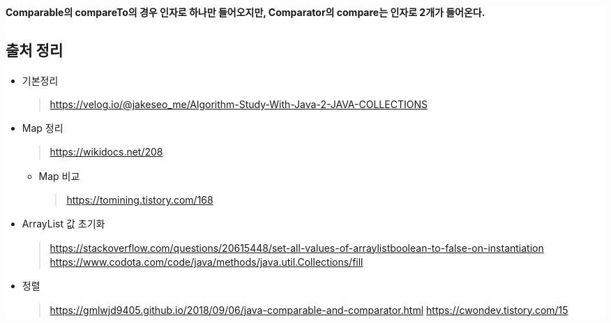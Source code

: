   #### Comparable의 compareTo의 경우 인자로 하나만 들어오지만, Comparator의 compare는 인자로 2개가 들어온다.
  

## 출처 정리

- 기본정리

  > https://velog.io/@jakeseo_me/Algorithm-Study-With-Java-2-JAVA-COLLECTIONS

- Map 정리

  > https://wikidocs.net/208
  - Map 비교
    
    > https://tomining.tistory.com/168

- ArrayList 값 초기화
  > https://stackoverflow.com/questions/20615448/set-all-values-of-arraylistboolean-to-false-on-instantiation
  > https://www.codota.com/code/java/methods/java.util.Collections/fill

- 정렬
  > https://gmlwjd9405.github.io/2018/09/06/java-comparable-and-comparator.html
  > https://cwondev.tistory.com/15